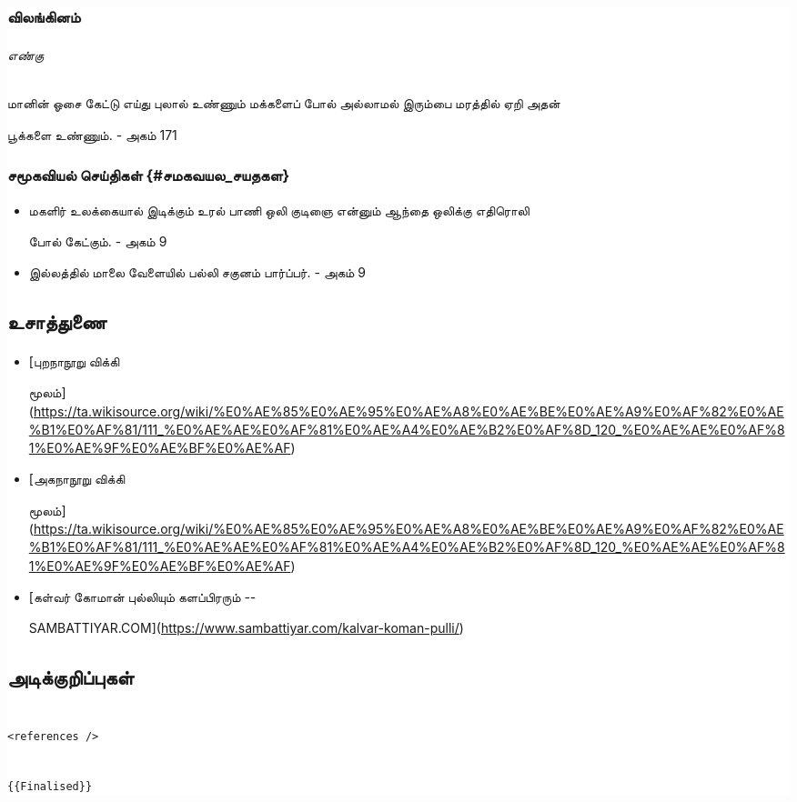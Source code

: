 

### விலங்கினம்



###### எண்கு



மானின் ஓசை கேட்டு எய்து புலால் உண்ணும் மக்களைப் போல் அல்லாமல் இரும்பை மரத்தில் ஏறி அதன்

பூக்களை உண்ணும். - அகம் 171



### சமூகவியல் செய்திகள் {#சமகவயல_சயதகள}



-   மகளிர் உலக்கையால் இடிக்கும் உரல் பாணி ஒலி குடிஞை என்னும் ஆந்தை ஒலிக்கு எதிரொலி

    போல் கேட்கும். - அகம் 9

-   இல்லத்தில் மாலை வேளையில் பல்லி சகுனம் பார்ப்பர். - அகம் 9



## உசாத்துணை



-   [புறநாநூறு விக்கி

    மூலம்](https://ta.wikisource.org/wiki/%E0%AE%85%E0%AE%95%E0%AE%A8%E0%AE%BE%E0%AE%A9%E0%AF%82%E0%AE%B1%E0%AF%81/111_%E0%AE%AE%E0%AF%81%E0%AE%A4%E0%AE%B2%E0%AF%8D_120_%E0%AE%AE%E0%AF%81%E0%AE%9F%E0%AE%BF%E0%AE%AF)

-   [அகநாநூறு விக்கி

    மூலம்](https://ta.wikisource.org/wiki/%E0%AE%85%E0%AE%95%E0%AE%A8%E0%AE%BE%E0%AE%A9%E0%AF%82%E0%AE%B1%E0%AF%81/111_%E0%AE%AE%E0%AF%81%E0%AE%A4%E0%AE%B2%E0%AF%8D_120_%E0%AE%AE%E0%AF%81%E0%AE%9F%E0%AE%BF%E0%AE%AF)

-   [கள்வர் கோமான் புல்லியும் களப்பிரரும் --

    SAMBATTIYAR.COM](https://www.sambattiyar.com/kalvar-koman-pulli/)



## அடிக்குறிப்புகள்



```{=html}

<references />

```

```{=mediawiki}

{{Finalised}}

```
